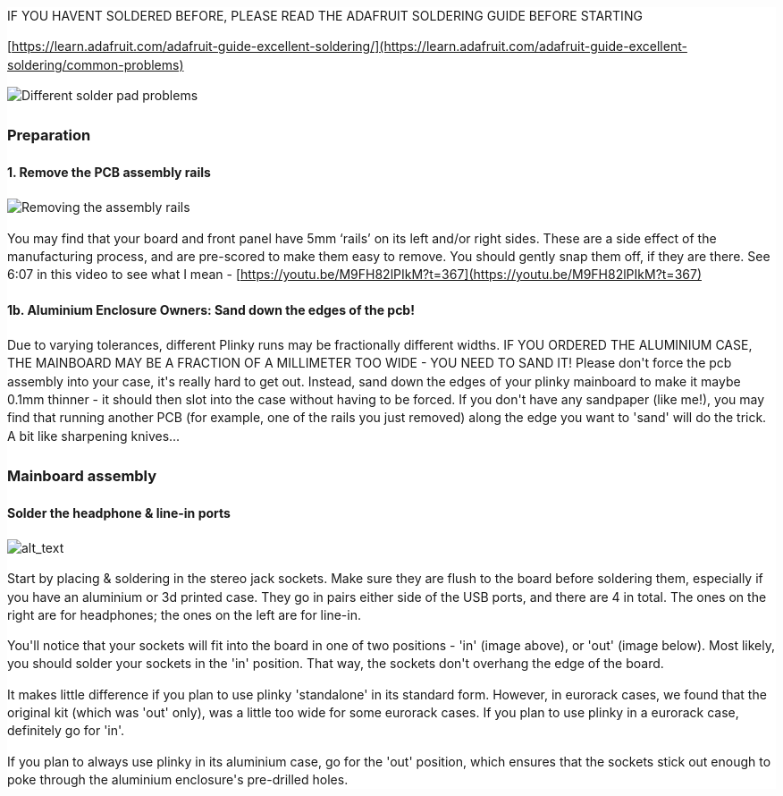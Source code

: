 IF YOU HAVENT SOLDERED BEFORE, PLEASE READ THE ADAFRUIT SOLDERING GUIDE BEFORE STARTING

[https://learn.adafruit.com/adafruit-guide-excellent-soldering/](https://learn.adafruit.com/adafruit-guide-excellent-soldering/common-problems)

![Different solder pad problems](/build-guide-2/image34-min.jpg)

### Preparation

#### 1. Remove the PCB assembly rails 

![Removing the assembly rails](/build-guide-blue/rails.jpg)

You may find that your board and front panel have 5mm ‘rails’ on its left and/or right sides. These are a side effect of the manufacturing process, and are pre-scored to make them easy to remove. You should gently snap them off, if they are there. See 6:07 in this video to see what I mean - [https://youtu.be/M9FH82lPIkM?t=367](https://youtu.be/M9FH82lPIkM?t=367)

#### 1b. Aluminium Enclosure Owners: Sand down the edges of the pcb!

Due to varying tolerances, different Plinky runs may be fractionally different widths.
IF YOU ORDERED THE ALUMINIUM CASE, THE MAINBOARD MAY BE A FRACTION OF A MILLIMETER TOO WIDE - YOU NEED TO SAND IT!
Please don't force the pcb assembly into your case, it's really hard to get out.
Instead, sand down the edges of your plinky mainboard to make it maybe 0.1mm thinner - it should then slot into the case without having to be forced.
If you don't have any sandpaper (like me!), you may find that running another PCB (for example, one of the rails you just removed) along the edge you want to 'sand' will do the trick. A bit like sharpening knives...

### Mainboard assembly

#### Solder the headphone & line-in ports

![alt_text](/build-guide-blue/inie.jpg "image_tooltip")

Start by placing & soldering in the stereo jack sockets. Make sure they are flush to the board before soldering them, especially if you have an aluminium or 3d printed case. They go in pairs either side of the USB ports, and there are 4 in total. The ones on the right are for headphones; the ones on the left are for line-in.

You'll notice that your sockets will fit into the board in one of two positions - 'in' (image above), or 'out' (image below).
Most likely, you should solder your sockets in the 'in' position. That way, the sockets don't overhang the edge of the board.

It makes little difference if you plan to use plinky 'standalone' in its standard form. However, in eurorack cases, we found that the original kit (which was 'out' only), was a little too wide for some eurorack cases. If you plan to use plinky in a eurorack case, definitely go for 'in'. 

If you plan to always use plinky in its aluminium case, go for the 'out' position, which ensures that the sockets stick out enough to poke through the aluminium enclosure's pre-drilled holes.
